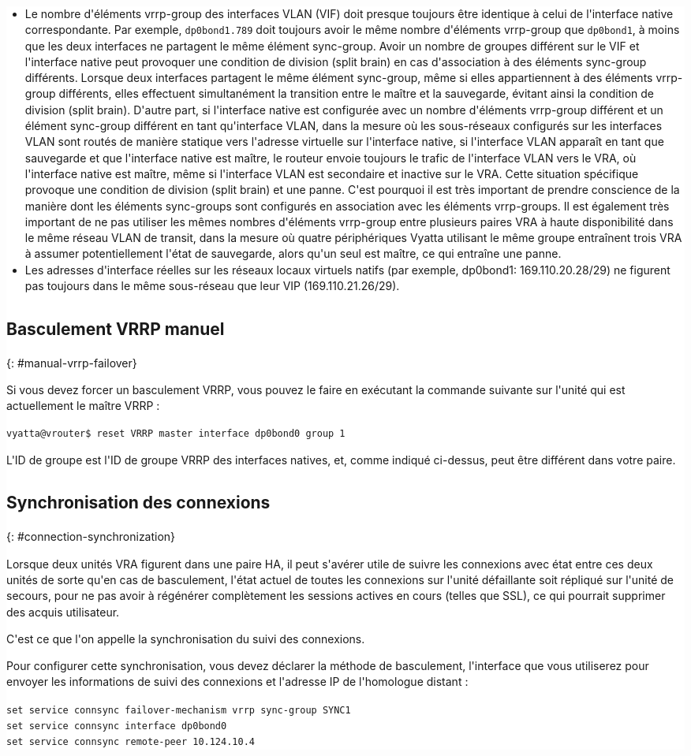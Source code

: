 *  Le nombre d'éléments vrrp-group des interfaces VLAN (VIF) doit presque toujours être identique à celui de l'interface native correspondante. Par exemple, `dp0bond1.789` doit toujours avoir le même nombre d'éléments vrrp-group que `dp0bond1`, à moins que les deux interfaces ne partagent le même élément sync-group. Avoir un nombre de groupes différent sur le VIF et l'interface native peut provoquer une condition de division (split brain) en cas d'association à des éléments sync-group différents. Lorsque deux interfaces partagent le même élément sync-group, même si elles appartiennent à des éléments vrrp-group différents, elles effectuent simultanément la transition entre le maître et la sauvegarde, évitant ainsi la condition de division (split brain). D'autre part, si l'interface native est configurée avec un nombre d'éléments vrrp-group différent et un élément sync-group différent en tant qu'interface VLAN, dans la mesure où les sous-réseaux configurés sur les interfaces VLAN sont routés de manière statique vers l'adresse virtuelle sur l'interface native, si l'interface VLAN apparaît en tant que sauvegarde et que l'interface native est maître, le routeur envoie toujours le trafic de l'interface VLAN vers le VRA, où l'interface native est maître, même si l'interface VLAN est secondaire et inactive sur le VRA. Cette situation spécifique provoque une condition de division (split brain) et une panne. C'est pourquoi il est très important de prendre conscience de la manière dont les éléments sync-groups sont configurés en association avec les éléments vrrp-groups. Il est également très important de ne pas utiliser les mêmes nombres d'éléments vrrp-group entre plusieurs paires VRA à haute disponibilité dans le même réseau VLAN de transit, dans la mesure où quatre périphériques Vyatta utilisant le même groupe entraînent trois VRA à assumer potentiellement l'état de sauvegarde, alors qu'un seul est maître, ce qui entraîne une panne. 
* Les adresses d'interface réelles sur les réseaux locaux virtuels natifs (par exemple, dp0bond1: 169.110.20.28/29) ne figurent pas toujours dans le même sous-réseau que leur VIP (169.110.21.26/29).


## Basculement VRRP manuel
{: #manual-vrrp-failover}

Si vous devez forcer un basculement VRRP, vous pouvez le faire en exécutant la commande suivante sur l'unité qui est actuellement le maître VRRP :

`vyatta@vrouter$ reset VRRP master interface dp0bond0 group 1`

L'ID de groupe est l'ID de groupe VRRP des interfaces natives, et, comme indiqué ci-dessus, peut être différent dans votre paire.

## Synchronisation des connexions
{: #connection-synchronization}

Lorsque deux unités VRA figurent dans une paire HA, il peut s'avérer utile de suivre les connexions avec état entre ces deux unités de sorte qu'en cas de basculement, l'état actuel de toutes les connexions sur l'unité défaillante soit répliqué sur l'unité de secours, pour ne pas avoir à régénérer complètement les sessions actives en cours (telles que SSL), ce qui pourrait supprimer des acquis utilisateur.

C'est ce que l'on appelle la synchronisation du suivi des connexions.

Pour configurer cette synchronisation, vous devez déclarer la méthode de basculement, l'interface que vous utiliserez pour envoyer les informations de suivi des connexions et l'adresse IP de l'homologue distant :

```
set service connsync failover-mechanism vrrp sync-group SYNC1
set service connsync interface dp0bond0
set service connsync remote-peer 10.124.10.4
```
